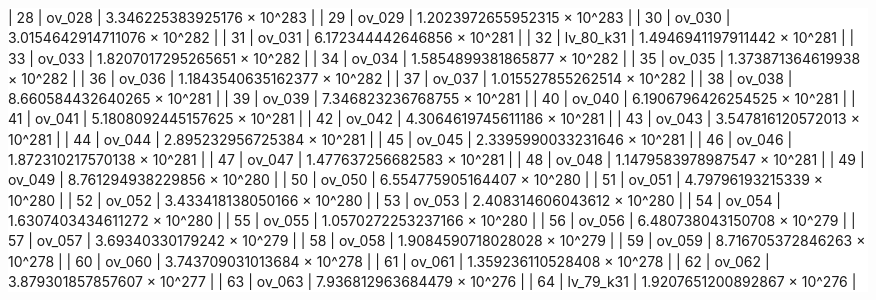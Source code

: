 | 28 | ov_028 | 3.346225383925176 × 10^283 |
| 29 | ov_029 | 1.2023972655952315 × 10^283 |
| 30 | ov_030 | 3.0154642914711076 × 10^282 |
| 31 | ov_031 | 6.172344442646856 × 10^281 |
| 32 | lv_80_k31 | 1.4946941197911442 × 10^281 |
| 33 | ov_033 | 1.8207017295265651 × 10^282 |
| 34 | ov_034 | 1.5854899381865877 × 10^282 |
| 35 | ov_035 | 1.373871364619938 × 10^282 |
| 36 | ov_036 | 1.1843540635162377 × 10^282 |
| 37 | ov_037 | 1.015527855262514 × 10^282 |
| 38 | ov_038 | 8.660584432640265 × 10^281 |
| 39 | ov_039 | 7.346823236768755 × 10^281 |
| 40 | ov_040 | 6.1906796426254525 × 10^281 |
| 41 | ov_041 | 5.1808092445157625 × 10^281 |
| 42 | ov_042 | 4.3064619745611186 × 10^281 |
| 43 | ov_043 | 3.547816120572013 × 10^281 |
| 44 | ov_044 | 2.895232956725384 × 10^281 |
| 45 | ov_045 | 2.3395990033231646 × 10^281 |
| 46 | ov_046 | 1.872310217570138 × 10^281 |
| 47 | ov_047 | 1.477637256682583 × 10^281 |
| 48 | ov_048 | 1.1479583978987547 × 10^281 |
| 49 | ov_049 | 8.761294938229856 × 10^280 |
| 50 | ov_050 | 6.554775905164407 × 10^280 |
| 51 | ov_051 | 4.79796193215339 × 10^280 |
| 52 | ov_052 | 3.433418138050166 × 10^280 |
| 53 | ov_053 | 2.408314606043612 × 10^280 |
| 54 | ov_054 | 1.6307403434611272 × 10^280 |
| 55 | ov_055 | 1.0570272253237166 × 10^280 |
| 56 | ov_056 | 6.480738043150708 × 10^279 |
| 57 | ov_057 | 3.69340330179242 × 10^279 |
| 58 | ov_058 | 1.9084590718028028 × 10^279 |
| 59 | ov_059 | 8.716705372846263 × 10^278 |
| 60 | ov_060 | 3.743709031013684 × 10^278 |
| 61 | ov_061 | 1.359236110528408 × 10^278 |
| 62 | ov_062 | 3.879301857857607 × 10^277 |
| 63 | ov_063 | 7.936812963684479 × 10^276 |
| 64 | lv_79_k31 | 1.9207651200892867 × 10^276 |